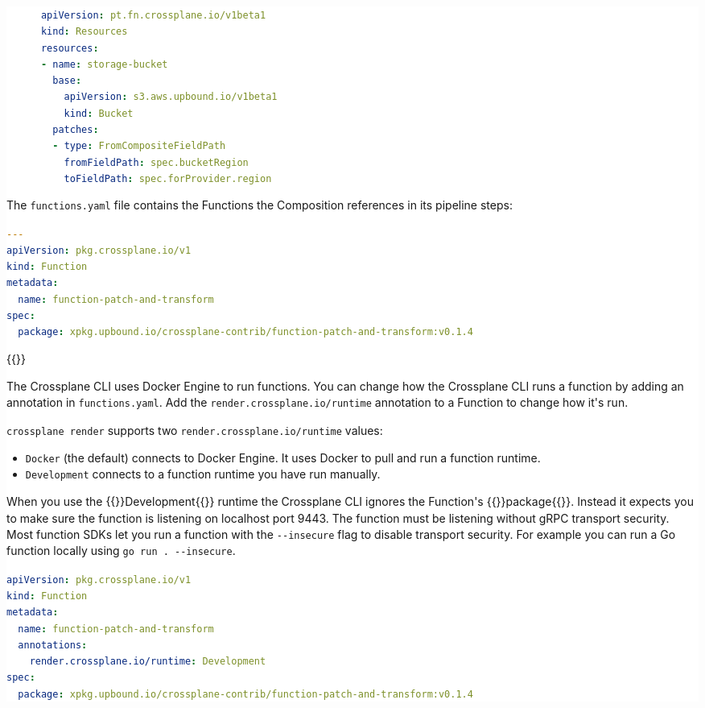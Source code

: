 ```yaml
      apiVersion: pt.fn.crossplane.io/v1beta1
      kind: Resources
      resources:
      - name: storage-bucket
        base:
          apiVersion: s3.aws.upbound.io/v1beta1
          kind: Bucket
        patches:
        - type: FromCompositeFieldPath
          fromFieldPath: spec.bucketRegion
          toFieldPath: spec.forProvider.region
```

The `functions.yaml` file contains the Functions the Composition references in
its pipeline steps:

```yaml
---
apiVersion: pkg.crossplane.io/v1
kind: Function
metadata:
  name: function-patch-and-transform
spec:
  package: xpkg.upbound.io/crossplane-contrib/function-patch-and-transform:v0.1.4
```
{{</expand>}}

The Crossplane CLI uses Docker Engine to run functions. You can change how the
Crossplane CLI runs a function by adding an annotation in `functions.yaml`. Add
the `render.crossplane.io/runtime` annotation to a Function to change how it's
run.

`crossplane render` supports two `render.crossplane.io/runtime` values:

* `Docker` (the default) connects to Docker Engine. It uses Docker to pull and
  run a function runtime.
* `Development` connects to a function runtime you have run manually.

When you use the {{<hover label="development" line="6">}}Development{{</hover>}}
runtime the Crossplane CLI ignores the Function's {{<hover label="development"
line="8">}}package{{</hover>}}. Instead it expects you to make sure the function
is listening on localhost port 9443. The function must be listening without gRPC
transport security. Most function SDKs let you run a function with the
`--insecure` flag to disable transport security. For example you can run a Go
function locally using `go run . --insecure`.

```yaml {label="development"}
apiVersion: pkg.crossplane.io/v1
kind: Function
metadata:
  name: function-patch-and-transform
  annotations:
    render.crossplane.io/runtime: Development
spec:
  package: xpkg.upbound.io/crossplane-contrib/function-patch-and-transform:v0.1.4
```
